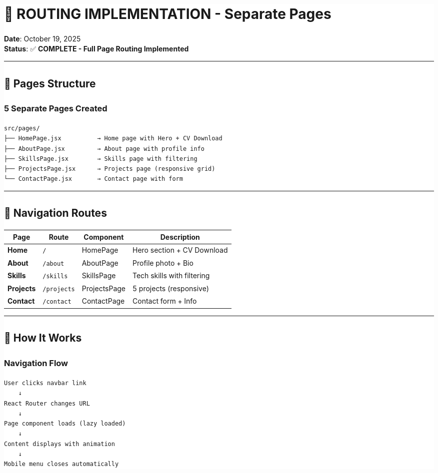 # 🔀 ROUTING IMPLEMENTATION - Separate Pages

**Date**: October 19, 2025  
**Status**: ✅ **COMPLETE - Full Page Routing Implemented**

---

## 📄 Pages Structure

### **5 Separate Pages Created**

```
src/pages/
├── HomePage.jsx          → Home page with Hero + CV Download
├── AboutPage.jsx         → About page with profile info
├── SkillsPage.jsx        → Skills page with filtering
├── ProjectsPage.jsx      → Projects page (responsive grid)
└── ContactPage.jsx       → Contact page with form
```

---

## 🔗 Navigation Routes

| Page | Route | Component | Description |
|------|-------|-----------|-------------|
| **Home** | `/` | HomePage | Hero section + CV Download |
| **About** | `/about` | AboutPage | Profile photo + Bio |
| **Skills** | `/skills` | SkillsPage | Tech skills with filtering |
| **Projects** | `/projects` | ProjectsPage | 5 projects (responsive) |
| **Contact** | `/contact` | ContactPage | Contact form + Info |

---

## 🎯 How It Works

### **Navigation Flow**
```
User clicks navbar link
    ↓
React Router changes URL
    ↓
Page component loads (lazy loaded)
    ↓
Content displays with animation
    ↓
Mobile menu closes automatically
```
